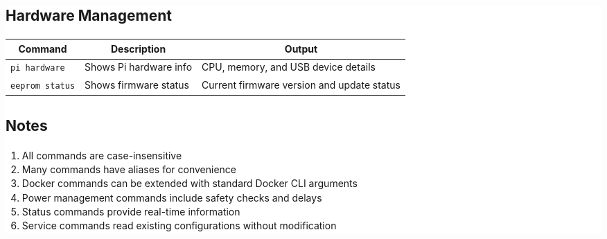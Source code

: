 ## Hardware Management

| Command | Description | Output |
|---------|-------------|---------|
| `pi hardware` | Shows Pi hardware info | CPU, memory, and USB device details |
| `eeprom status` | Shows firmware status | Current firmware version and update status |

## Notes

1. All commands are case-insensitive
2. Many commands have aliases for convenience
3. Docker commands can be extended with standard Docker CLI arguments
4. Power management commands include safety checks and delays
5. Status commands provide real-time information
6. Service commands read existing configurations without modification 